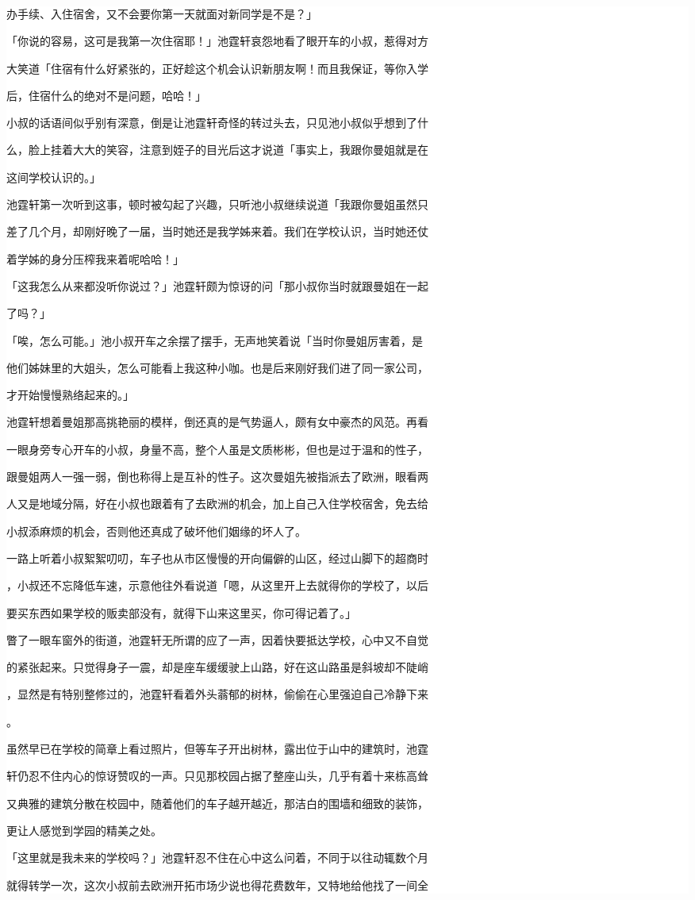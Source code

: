 办手续、入住宿舍，又不会要你第一天就面对新同学是不是？」

「你说的容易，这可是我第一次住宿耶！」池霆轩哀怨地看了眼开车的小叔，惹得对方

大笑道「住宿有什么好紧张的，正好趁这个机会认识新朋友啊！而且我保证，等你入学

后，住宿什么的绝对不是问题，哈哈！」

小叔的话语间似乎别有深意，倒是让池霆轩奇怪的转过头去，只见池小叔似乎想到了什

么，脸上挂着大大的笑容，注意到姪子的目光后这才说道「事实上，我跟你曼姐就是在

这间学校认识的。」

池霆轩第一次听到这事，顿时被勾起了兴趣，只听池小叔继续说道「我跟你曼姐虽然只

差了几个月，却刚好晚了一届，当时她还是我学姊来着。我们在学校认识，当时她还仗

着学姊的身分压榨我来着呢哈哈！」

「这我怎么从来都没听你说过？」池霆轩颇为惊讶的问「那小叔你当时就跟曼姐在一起

了吗？」

「唉，怎么可能。」池小叔开车之余摆了摆手，无声地笑着说「当时你曼姐厉害着，是

他们姊妹里的大姐头，怎么可能看上我这种小咖。也是后来刚好我们进了同一家公司，

才开始慢慢熟络起来的。」

池霆轩想着曼姐那高挑艳丽的模样，倒还真的是气势逼人，颇有女中豪杰的风范。再看

一眼身旁专心开车的小叔，身量不高，整个人虽是文质彬彬，但也是过于温和的性子，

跟曼姐两人一强一弱，倒也称得上是互补的性子。这次曼姐先被指派去了欧洲，眼看两

人又是地域分隔，好在小叔也跟着有了去欧洲的机会，加上自己入住学校宿舍，免去给

小叔添麻烦的机会，否则他还真成了破坏他们姻缘的坏人了。

一路上听着小叔絮絮叨叨，车子也从市区慢慢的开向偏僻的山区，经过山脚下的超商时

，小叔还不忘降低车速，示意他往外看说道「嗯，从这里开上去就得你的学校了，以后

要买东西如果学校的贩卖部没有，就得下山来这里买，你可得记着了。」

瞥了一眼车窗外的街道，池霆轩无所谓的应了一声，因着快要抵达学校，心中又不自觉

的紧张起来。只觉得身子一震，却是座车缓缓驶上山路，好在这山路虽是斜坡却不陡峭

，显然是有特别整修过的，池霆轩看着外头蓊郁的树林，偷偷在心里强迫自己冷静下来

。

虽然早已在学校的简章上看过照片，但等车子开出树林，露出位于山中的建筑时，池霆

轩仍忍不住内心的惊讶赞叹的一声。只见那校园占据了整座山头，几乎有着十来栋高耸

又典雅的建筑分散在校园中，随着他们的车子越开越近，那洁白的围墙和细致的装饰，

更让人感觉到学园的精美之处。

「这里就是我未来的学校吗？」池霆轩忍不住在心中这么问着，不同于以往动辄数个月

就得转学一次，这次小叔前去欧洲开拓市场少说也得花费数年，又特地给他找了一间全
